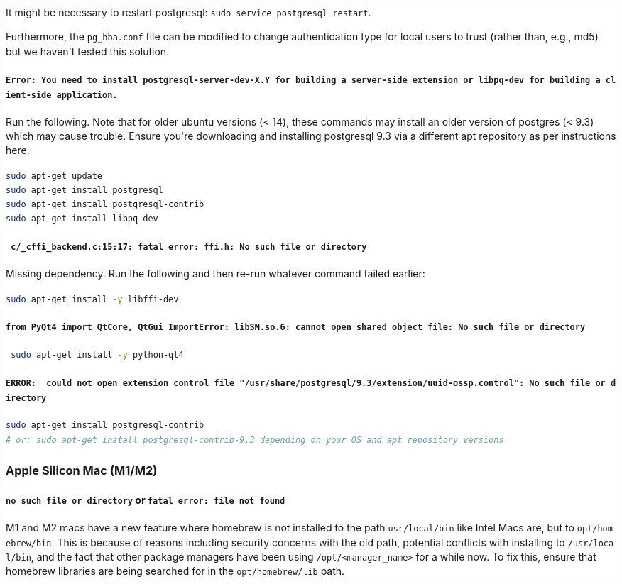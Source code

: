 It might be necessary to restart postgresql: `sudo service postgresql restart`.

Furthermore, the `pg_hba.conf` file can be modified to change authentication type for local users to trust (rather than, e.g., md5) but we haven't tested this solution.

#### `Error: You need to install postgresql-server-dev-X.Y for building a server-side extension or libpq-dev for building a client-side application.`

Run the following. Note that for older ubuntu versions (< 14), these commands may install an older version of postgres (< 9.3) which may cause trouble. Ensure you're downloading and installing postgresql 9.3 via a different apt repository as per [instructions here](https://www.postgresql.org/download/linux/ubuntu/).

```bash
sudo apt-get update
sudo apt-get install postgresql
sudo apt-get install postgresql-contrib
sudo apt-get install libpq-dev
```

#### ` c/_cffi_backend.c:15:17: fatal error: ffi.h: No such file or directory`

Missing dependency. Run the following and then re-run whatever command failed earlier:

```bash
sudo apt-get install -y libffi-dev
```

#### `from PyQt4 import QtCore, QtGui ImportError: libSM.so.6: cannot open shared object file: No such file or directory`

```bash
 sudo apt-get install -y python-qt4
```

#### `ERROR:  could not open extension control file "/usr/share/postgresql/9.3/extension/uuid-ossp.control": No such file or directory`

```bash
sudo apt-get install postgresql-contrib
# or: sudo apt-get install postgresql-contrib-9.3 depending on your OS and apt repository versions
```

### Apple Silicon Mac (M1/M2)

#### `no such file or directory` or `fatal error: file not found`

M1 and M2 macs have a new feature where homebrew is not installed to the path `usr/local/bin` like Intel Macs are, but to `opt/homebrew/bin`. This is because of reasons including security concerns with the old path, potential conflicts with installing to `/usr/local/bin`, and the fact that other package managers have been using `/opt/<manager_name>` for a while now. To fix this, ensure that homebrew libraries are being searched for in the `opt/homebrew/lib` path.

